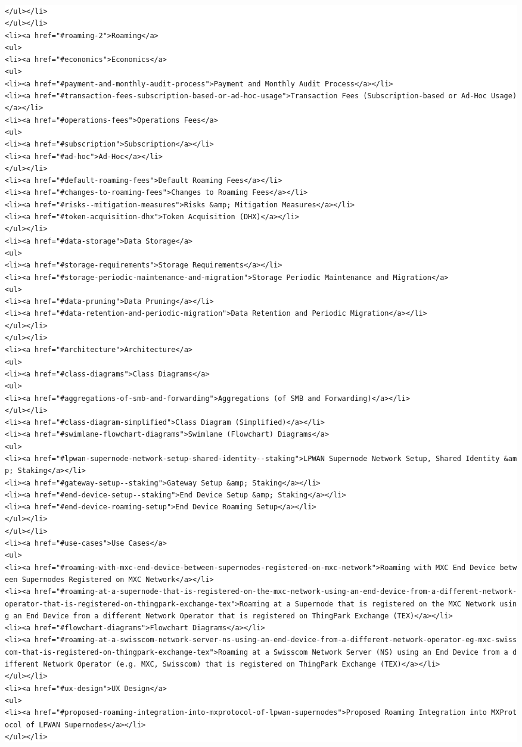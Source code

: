 	</ul></li>
	</ul></li>
	<li><a href="#roaming-2">Roaming</a>
	<ul>
	<li><a href="#economics">Economics</a>
	<ul>
	<li><a href="#payment-and-monthly-audit-process">Payment and Monthly Audit Process</a></li>
	<li><a href="#transaction-fees-subscription-based-or-ad-hoc-usage">Transaction Fees (Subscription-based or Ad-Hoc Usage)</a></li>
	<li><a href="#operations-fees">Operations Fees</a>
	<ul>
	<li><a href="#subscription">Subscription</a></li>
	<li><a href="#ad-hoc">Ad-Hoc</a></li>
	</ul></li>
	<li><a href="#default-roaming-fees">Default Roaming Fees</a></li>
	<li><a href="#changes-to-roaming-fees">Changes to Roaming Fees</a></li>
	<li><a href="#risks--mitigation-measures">Risks &amp; Mitigation Measures</a></li>
	<li><a href="#token-acquisition-dhx">Token Acquisition (DHX)</a></li>
	</ul></li>
	<li><a href="#data-storage">Data Storage</a>
	<ul>
	<li><a href="#storage-requirements">Storage Requirements</a></li>
	<li><a href="#storage-periodic-maintenance-and-migration">Storage Periodic Maintenance and Migration</a>
	<ul>
	<li><a href="#data-pruning">Data Pruning</a></li>
	<li><a href="#data-retention-and-periodic-migration">Data Retention and Periodic Migration</a></li>
	</ul></li>
	</ul></li>
	<li><a href="#architecture">Architecture</a>
	<ul>
	<li><a href="#class-diagrams">Class Diagrams</a>
	<ul>
	<li><a href="#aggregations-of-smb-and-forwarding">Aggregations (of SMB and Forwarding)</a></li>
	</ul></li>
	<li><a href="#class-diagram-simplified">Class Diagram (Simplified)</a></li>
	<li><a href="#swimlane-flowchart-diagrams">Swimlane (Flowchart) Diagrams</a>
	<ul>
	<li><a href="#lpwan-supernode-network-setup-shared-identity--staking">LPWAN Supernode Network Setup, Shared Identity &amp; Staking</a></li>
	<li><a href="#gateway-setup--staking">Gateway Setup &amp; Staking</a></li>
	<li><a href="#end-device-setup--staking">End Device Setup &amp; Staking</a></li>
	<li><a href="#end-device-roaming-setup">End Device Roaming Setup</a></li>
	</ul></li>
	</ul></li>
	<li><a href="#use-cases">Use Cases</a>
	<ul>
	<li><a href="#roaming-with-mxc-end-device-between-supernodes-registered-on-mxc-network">Roaming with MXC End Device between Supernodes Registered on MXC Network</a></li>
	<li><a href="#roaming-at-a-supernode-that-is-registered-on-the-mxc-network-using-an-end-device-from-a-different-network-operator-that-is-registered-on-thingpark-exchange-tex">Roaming at a Supernode that is registered on the MXC Network using an End Device from a different Network Operator that is registered on ThingPark Exchange (TEX)</a></li>
	<li><a href="#flowchart-diagrams">Flowchart Diagrams</a></li>
	<li><a href="#roaming-at-a-swisscom-network-server-ns-using-an-end-device-from-a-different-network-operator-eg-mxc-swisscom-that-is-registered-on-thingpark-exchange-tex">Roaming at a Swisscom Network Server (NS) using an End Device from a different Network Operator (e.g. MXC, Swisscom) that is registered on ThingPark Exchange (TEX)</a></li>
	</ul></li>
	<li><a href="#ux-design">UX Design</a>
	<ul>
	<li><a href="#proposed-roaming-integration-into-mxprotocol-of-lpwan-supernodes">Proposed Roaming Integration into MXProtocol of LPWAN Supernodes</a></li>
	</ul></li>